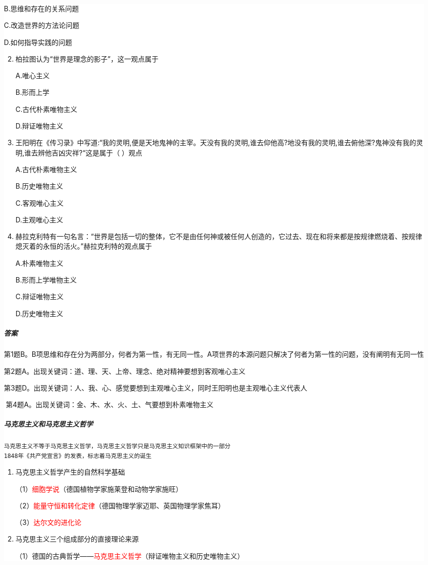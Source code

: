    B.思维和存在的关系问题

   C.改造世界的方法论问题

   D.如何指导实践的问题

2. 柏拉图认为“世界是理念的影子”，这一观点属于

   A.唯心主义

   B.形而上学

   C.古代朴素唯物主义

   D.辩证唯物主义

3. 王阳明在《传习录》中写道:“我的灵明,便是天地鬼神的主宰。天没有我的灵明,谁去仰他高?地没有我的灵明,谁去俯他深?鬼神没有我的灵明,谁去辨他吉凶灾祥?“这是属于（ ）观点

   A.古代朴素唯物主义

   B.历史唯物主义

   C.客观唯心主义

   D.主观唯心主义

4. 赫拉克利特有一句名言：“世界是包括一切的整体，它不是由任何神或被任何人创造的，它过去、现在和将来都是按规律燃烧着、按规律熄灭着的永恒的活火。”赫拉克利特的观点属于

   A.朴素唯物主义

   B.形而上学唯物主义

   C.辩证唯物主义

   D.历史唯物主义

##### 答案

​	第1题B。B项思维和存在分为两部分，何者为第一性，有无同一性。A项世界的本源问题只解决了何者为第一性的问题，没有阐明有无同一性

​	第2题A。出现关键词：道、理、天、上帝、理念、绝对精神要想到客观唯心主义

​	第3题D。出现关键词：人、我、心、感觉要想到主观唯心主义，同时王阳明也是主观唯心主义代表人

​	第4题A。出现关键词：金、木、水、火、土、气要想到朴素唯物主义

##### 马克思主义和马克思主义哲学

```
马克思主义不等于马克思主义哲学，马克思主义哲学只是马克思主义知识框架中的一部分
1848年《共产党宣言》的发表，标志着马克思主义的诞生
```

1. 马克思主义哲学产生的自然科学基础

   （1）<font color="red">细胞学说</font>（德国植物学家施莱登和动物学家施旺）

   （2）<font color="red">能量守恒和转化定律</font>（德国物理学家迈耶、英国物理学家焦耳）

   （3）<font color="red">达尔文的进化论</font>

2. 马克思主义三个组成部分的直接理论来源

   （1）德国的古典哲学——<font color="red">马克思主义哲学</font>（辩证唯物主义和历史唯物主义）
